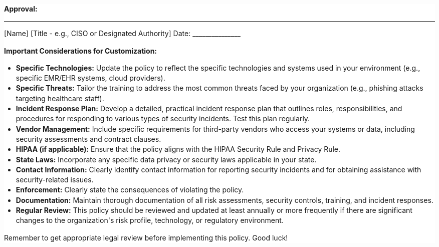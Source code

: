 **Approval:**

____________________________
[Name]
[Title - e.g., CISO or Designated Authority]
Date: _______________

**Important Considerations for Customization:**

*   **Specific Technologies:** Update the policy to reflect the specific technologies and systems used in your environment (e.g., specific EMR/EHR systems, cloud providers).
*   **Specific Threats:** Tailor the training to address the most common threats faced by your organization (e.g., phishing attacks targeting healthcare staff).
*   **Incident Response Plan:** Develop a detailed, practical incident response plan that outlines roles, responsibilities, and procedures for responding to various types of security incidents.  Test this plan regularly.
*   **Vendor Management:**  Include specific requirements for third-party vendors who access your systems or data, including security assessments and contract clauses.
*   **HIPAA (if applicable):**  Ensure that the policy aligns with the HIPAA Security Rule and Privacy Rule.
*   **State Laws:** Incorporate any specific data privacy or security laws applicable in your state.
*   **Contact Information:** Clearly identify contact information for reporting security incidents and for obtaining assistance with security-related issues.
*   **Enforcement:** Clearly state the consequences of violating the policy.
*   **Documentation:** Maintain thorough documentation of all risk assessments, security controls, training, and incident responses.
*   **Regular Review:** This policy should be reviewed and updated at least annually or more frequently if there are significant changes to the organization's risk profile, technology, or regulatory environment.

Remember to get appropriate legal review before implementing this policy. Good luck!
